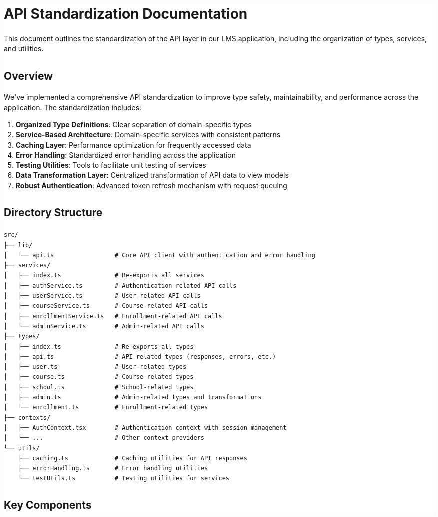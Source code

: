 # API Standardization Documentation

This document outlines the standardization of the API layer in our LMS application, including the organization of types, services, and utilities.

## Overview

We've implemented a comprehensive API standardization to improve type safety, maintainability, and performance across the application. The standardization includes:

1. **Organized Type Definitions**: Clear separation of domain-specific types
2. **Service-Based Architecture**: Domain-specific services with consistent patterns
3. **Caching Layer**: Performance optimization for frequently accessed data
4. **Error Handling**: Standardized error handling across the application
5. **Testing Utilities**: Tools to facilitate unit testing of services
6. **Data Transformation Layer**: Centralized transformation of API data to view models
7. **Robust Authentication**: Advanced token refresh mechanism with request queuing

## Directory Structure

```
src/
├── lib/
│   └── api.ts                 # Core API client with authentication and error handling
├── services/
│   ├── index.ts               # Re-exports all services
│   ├── authService.ts         # Authentication-related API calls
│   ├── userService.ts         # User-related API calls
│   ├── courseService.ts       # Course-related API calls
│   ├── enrollmentService.ts   # Enrollment-related API calls
│   └── adminService.ts        # Admin-related API calls
├── types/
│   ├── index.ts               # Re-exports all types
│   ├── api.ts                 # API-related types (responses, errors, etc.)
│   ├── user.ts                # User-related types
│   ├── course.ts              # Course-related types
│   ├── school.ts              # School-related types
│   ├── admin.ts               # Admin-related types and transformations
│   └── enrollment.ts          # Enrollment-related types
├── contexts/
│   ├── AuthContext.tsx        # Authentication context with session management
│   └── ...                    # Other context providers
└── utils/
    ├── caching.ts             # Caching utilities for API responses
    ├── errorHandling.ts       # Error handling utilities
    └── testUtils.ts           # Testing utilities for services
```

## Key Components
